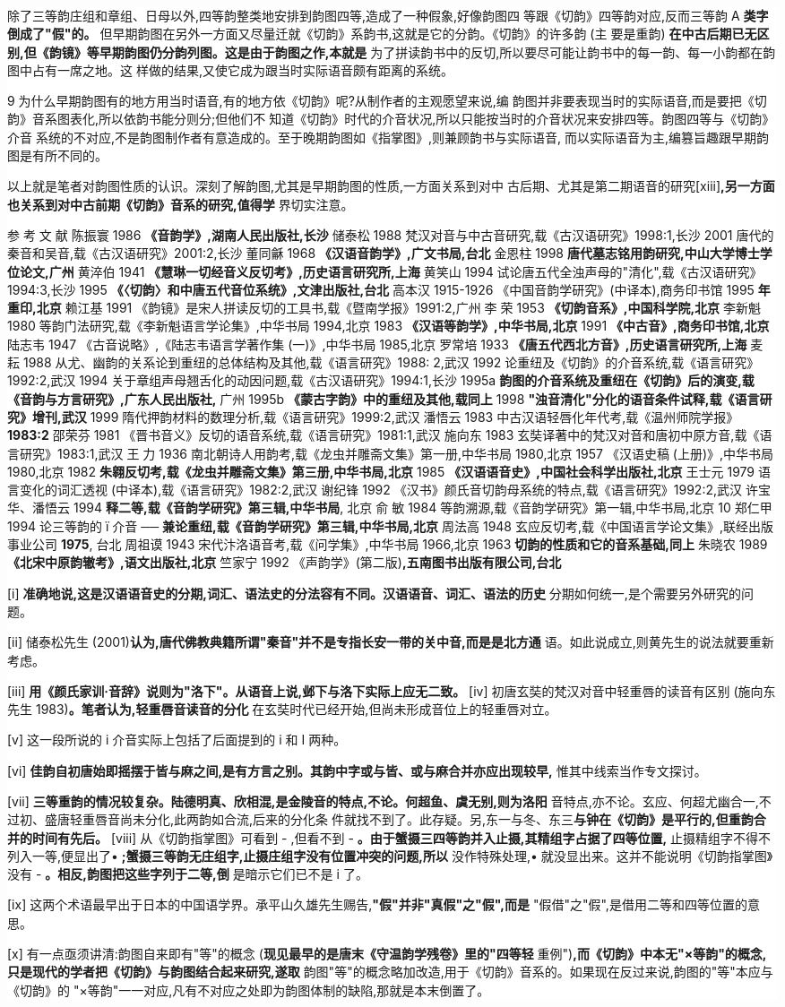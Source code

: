 除了三等韵庄组和章组、日母以外,四等韵整类地安排到韵图四等,造成了一种假象,好像韵图四 等跟《切韵》四等韵对应,反而三等韵 A **类字倒成了"假"的。**
但早期韵图在另外一方面又尽量迁就《切韵》系韵书,这就是它的分韵。《切韵》的许多韵 (主 要是重韵) **在中古后期已无区别,但《韵镜》等早期韵图仍分韵列图。这是由于韵图之作,本就是** 为了拼读韵书中的反切,所以要尽可能让韵书中的每一韵、每一小韵都在韵图中占有一席之地。这 样做的结果,又使它成为跟当时实际语音颇有距离的系统。

9 为什么早期韵图有的地方用当时语音,有的地方依《切韵》呢?从制作者的主观愿望来说,编 韵图并非要表现当时的实际语音,而是要把《切韵》音系图表化,所以依韵书能分则分;但他们不 知道《切韵》时代的介音状况,所以只能按当时的介音状况来安排四等。韵图四等与《切韵》介音 系统的不对应,不是韵图制作者有意造成的。至于晚期韵图如《指掌图》,则兼顾韵书与实际语音, 而以实际语音为主,编篡旨趣跟早期韵图是有所不同的。

以上就是笔者对韵图性质的认识。深刻了解韵图,尤其是早期韵图的性质,一方面关系到对中 古后期、尤其是第二期语音的研究[xiii]**,另一方面也关系到对中古前期《切韵》音系的研究,值得学**
界切实注意。

参 考 文 献 陈振寰 1986 **《音韵学》,湖南人民出版社,长沙** 储泰松 1988 梵汉对音与中古音研究,载《古汉语研究》1998:1,长沙 2001 唐代的秦音和吴音,载《古汉语研究》2001:2,长沙 董同龢 1968 **《汉语音韵学》,广文书局,台北** 金恩柱 1998 **唐代墓志铭用韵研究,中山大学博士学位论文,广州** 黄淬伯 1941 **《慧琳一切经音义反切考》,历史语言研究所,上海** 黄笑山 1994 试论唐五代全浊声母的"清化",载《古汉语研究》1994:3,长沙 1995 **《〈切韵〉和中唐五代音位系统》,文津出版社,台北** 高本汉 1915-1926 《中国音韵学研究》(中译本),商务印书馆 1995 **年重印,北京** 赖江基 1991 《韵镜》是宋人拼读反切的工具书,载《暨南学报》1991:2,广州 李 荣 1953 **《切韵音系》,中国科学院,北京** 李新魁 1980 等韵门法研究,载《李新魁语言学论集》,中华书局 1994,北京 1983 **《汉语等韵学》,中华书局,北京** 1991 **《中古音》,商务印书馆,北京** 陆志韦 1947 《古音说略》,《陆志韦语言学著作集 (一)》,中华书局 1985,北京 罗常培 1933 **《唐五代西北方音》,历史语言研究所,上海** 麦 耘 1988 从尤、幽韵的关系论到重纽的总体结构及其他,载《语言研究》1988: 2,武汉 1992 论重纽及《切韵》的介音系统,载《语言研究》1992:2,武汉 1994 关于章组声母翘舌化的动因问题,载《古汉语研究》1994:1,长沙 1995a **韵图的介音系统及重纽在《切韵》后的演变,载《音韵与方言研究》,广东人民出版社,**
广州 1995b **《蒙古字韵》中的重纽及其他,载同上** 1998 **"浊音清化"分化的语音条件试释,载《语言研究》增刊,武汉** 1999 隋代押韵材料的数理分析,载《语言研究》1999:2,武汉 潘悟云 1983 中古汉语轻唇化年代考,载《温州师院学报》**1983:2** 邵荣芬 1981 《晋书音义》反切的语音系统,载《语言研究》1981:1,武汉 施向东 1983 玄奘译著中的梵汉对音和唐初中原方音,载《语言研究》1983:1,武汉 王 力 1936 南北朝诗人用韵考,载《龙虫并雕斋文集》第一册,中华书局 1980,北京 1957 《汉语史稿 (上册)》,中华书局 1980,北京 1982 **朱翱反切考,载《龙虫并雕斋文集》第三册,中华书局,北京** 1985 **《汉语语音史》,中国社会科学出版社,北京** 王士元 1979 语言变化的词汇透视 (中译本),载《语言研究》1982:2,武汉 谢纪锋 1992 《汉书》颜氏音切韵母系统的特点,载《语言研究》1992:2,武汉 许宝华、潘悟云 1994 **释二等,载《音韵学研究》第三辑,中华书局**, 北京 俞 敏 1984 等韵溯源,载《音韵学研究》第一辑,中华书局,北京 10 郑仁甲 1994 论三等韵的 ï 介音 ── **兼论重纽,载《音韵学研究》第三辑,中华书局,北京**
周法高 1948 玄应反切考,载《中国语言学论文集》,联经出版事业公司 **1975**, 台北 周祖谟 1943 宋代汴洛语音考,载《问学集》,中华书局 1966,北京 1963 **切韵的性质和它的音系基础,同上** 朱晓农 1989 **《北宋中原韵辙考》,语文出版社,北京** 竺家宁 1992 《声韵学》(第二版)**,五南图书出版有限公司,台北**
 
[i] **准确地说,这是汉语语音史的分期,词汇、语法史的分法容有不同。汉语语音、词汇、语法的历史**
分期如何统一,是个需要另外研究的问题。

[ii] 储泰松先生 (2001)**认为,唐代佛教典籍所谓"秦音"并不是专指长安一带的关中音,而是是北方通**
语。如此说成立,则黄先生的说法就要重新考虑。

[iii] **用《颜氏家训·音辞》说则为"洛下"。从语音上说,邺下与洛下实际上应无二致。** [iv] 初唐玄奘的梵汉对音中轻重唇的读音有区别 (施向东先生 1983)**。笔者认为,轻重唇音读音的分化**
在玄奘时代已经开始,但尚未形成音位上的轻重唇对立。

[v] 这一段所说的 i 介音实际上包括了后面提到的 i 和 I 两种。

[vi] **佳韵自初唐始即摇摆于皆与麻之间,是有方言之别。其韵中字或与皆、或与麻合并亦应出现较早,**
惟其中线索当作专文探讨。

[vii] **三等重韵的情况较复杂。陆德明真、欣相混,是金陵音的特点,不论。何超鱼、虞无别,则为洛阳**
音特点,亦不论。玄应、何超尤幽合一,不过初、盛唐轻重唇音尚未分化,此两韵如合流,后来的分化条 件就找不到了。此存疑。另,东一与冬、东三**与钟在《切韵》是平行的,但重韵合并的时间有先后。**
[viii] 从《切韵指掌图》可看到 - ,但看不到 - **。由于蟹摄三四等韵并入止摄,其精组字占据了四等位置,**
止摄精组字不得不列入一等,便显出了• **;蟹摄三等韵无庄组字,止摄庄组字没有位置冲突的问题,所以**
没作特殊处理,• 就没显出来。这并不能说明《切韵指掌图》没有 - **。相反,韵图把这些字列于二等,倒**
是暗示它们已不是 i 了。

[ix] 这两个术语最早出于日本的中国语学界。承平山久雄先生赐告,**"假"并非"真假"之"假",而是**
"假借"之"假",是借用二等和四等位置的意思。

[x] 有一点亟须讲清:韵图自来即有"等"的概念 (**现见最早的是唐末《守温韵学残卷》里的"四等轻**
重例")**,而《切韵》中本无"×等韵"的概念,只是现代的学者把《切韵》与韵图结合起来研究,遂取** 韵图"等"的概念略加改造,用于《切韵》音系的。如果现在反过来说,韵图的"等"本应与《切韵》的 "×等韵"一一对应,凡有不对应之处即为韵图体制的缺陷,那就是本末倒置了。
